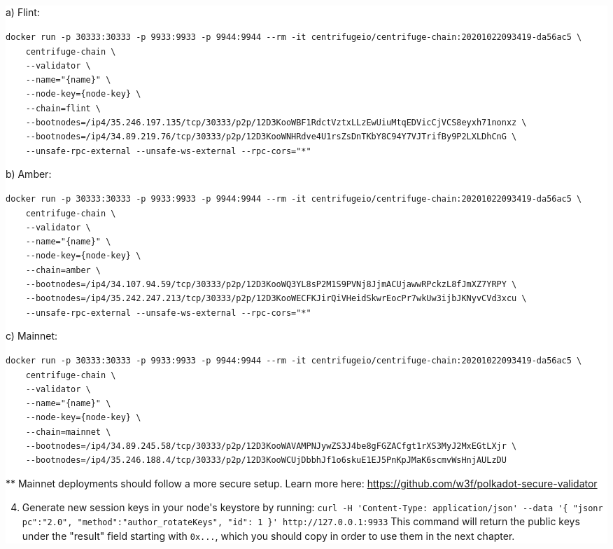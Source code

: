 a) Flint:

```
docker run -p 30333:30333 -p 9933:9933 -p 9944:9944 --rm -it centrifugeio/centrifuge-chain:20201022093419-da56ac5 \
    centrifuge-chain \
    --validator \
    --name="{name}" \
    --node-key={node-key} \
    --chain=flint \
    --bootnodes=/ip4/35.246.197.135/tcp/30333/p2p/12D3KooWBF1RdctVztxLLzEwUiuMtqEDVicCjVCS8eyxh71nonxz \
    --bootnodes=/ip4/34.89.219.76/tcp/30333/p2p/12D3KooWNHRdve4U1rsZsDnTKbY8C94Y7VJTrifBy9P2LXLDhCnG \
    --unsafe-rpc-external --unsafe-ws-external --rpc-cors="*"
```

b) Amber:

```
docker run -p 30333:30333 -p 9933:9933 -p 9944:9944 --rm -it centrifugeio/centrifuge-chain:20201022093419-da56ac5 \
    centrifuge-chain \
    --validator \
    --name="{name}" \
    --node-key={node-key} \
    --chain=amber \
    --bootnodes=/ip4/34.107.94.59/tcp/30333/p2p/12D3KooWQ3YL8sP2M1S9PVNj8JjmACUjawwRPckzL8fJmXZ7YRPY \
    --bootnodes=/ip4/35.242.247.213/tcp/30333/p2p/12D3KooWECFKJirQiVHeidSkwrEocPr7wkUw3ijbJKNyvCVd3xcu \
    --unsafe-rpc-external --unsafe-ws-external --rpc-cors="*"
```

c) Mainnet:

```
docker run -p 30333:30333 -p 9933:9933 -p 9944:9944 --rm -it centrifugeio/centrifuge-chain:20201022093419-da56ac5 \
    centrifuge-chain \
    --validator \
    --name="{name}" \
    --node-key={node-key} \
    --chain=mainnet \
    --bootnodes=/ip4/34.89.245.58/tcp/30333/p2p/12D3KooWAVAMPNJywZS3J4be8gFGZACfgt1rXS3MyJ2MxEGtLXjr \
    --bootnodes=/ip4/35.246.188.4/tcp/30333/p2p/12D3KooWCUjDbbhJf1o6skuE1EJ5PnKpJMaK6scmvWsHnjAULzDU
```

\*\* Mainnet deployments should follow a more secure setup. Learn more here: https://github.com/w3f/polkadot-secure-validator

4. Generate new session keys in your node's keystore by running: `curl -H 'Content-Type: application/json' --data '{ "jsonrpc":"2.0", "method":"author_rotateKeys", "id": 1 }' http://127.0.0.1:9933` This command will return the public keys under the "result" field starting with `0x...`, which you should copy in order to use them in the next chapter.
